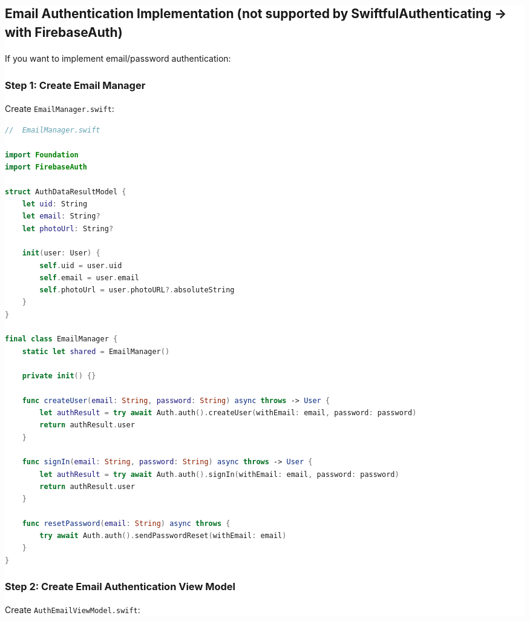## Email Authentication Implementation (not supported by SwiftfulAuthenticating -> with FirebaseAuth)

If you want to implement email/password authentication:

### Step 1: Create Email Manager

Create `EmailManager.swift`:

```swift
//  EmailManager.swift

import Foundation
import FirebaseAuth

struct AuthDataResultModel {
    let uid: String
    let email: String?
    let photoUrl: String?

    init(user: User) {
        self.uid = user.uid
        self.email = user.email
        self.photoUrl = user.photoURL?.absoluteString
    }
}

final class EmailManager {
    static let shared = EmailManager()
    
    private init() {}
    
    func createUser(email: String, password: String) async throws -> User {
        let authResult = try await Auth.auth().createUser(withEmail: email, password: password)
        return authResult.user
    }
    
    func signIn(email: String, password: String) async throws -> User {
        let authResult = try await Auth.auth().signIn(withEmail: email, password: password)
        return authResult.user
    }

    func resetPassword(email: String) async throws {
        try await Auth.auth().sendPasswordReset(withEmail: email)
    }
}
```

### Step 2: Create Email Authentication View Model

Create `AuthEmailViewModel.swift`:

